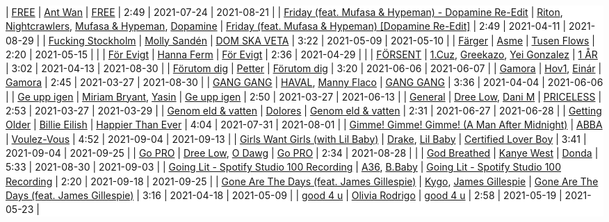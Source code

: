 | [FREE](https://open.spotify.com/track/56Qmw8qGPYlOrYPJ0pjgi1) | [Ant Wan](https://open.spotify.com/artist/51TXQniEQkYh89tfLjiuSy) | [FREE](https://open.spotify.com/album/3Losl7HWEJkZp8XZaolxgm) | 2:49 | 2021-07-24 | 2021-08-21 |
| [Friday (feat. Mufasa & Hypeman) - Dopamine Re-Edit](https://open.spotify.com/track/4cG7HUWYHBV6R6tHn1gxrl) | [Riton](https://open.spotify.com/artist/7i9j813KFoSBMldGqlh2Z1), [Nightcrawlers](https://open.spotify.com/artist/1gALaWbNDnwS2ECV09sn2A), [Mufasa & Hypeman](https://open.spotify.com/artist/4L2dV3zY7RmkeiNO035Fi0), [Dopamine](https://open.spotify.com/artist/3Edve4VIATi0OZngclQlkN) | [Friday (feat. Mufasa & Hypeman) [Dopamine Re-Edit]](https://open.spotify.com/album/39qsmsNRXjVaFqTZj9af0j) | 2:49 | 2021-04-11 | 2021-08-29 |
| [Fucking Stockholm](https://open.spotify.com/track/2waPlCoEI7Grb8BgJChpHR) | [Molly Sandén](https://open.spotify.com/artist/0NRMzT05nsc8mTm4iUvuHY) | [DOM SKA VETA](https://open.spotify.com/album/48vIZKupNW6lDWwjCyCgeA) | 3:22 | 2021-05-09 | 2021-05-10 |
| [Färger](https://open.spotify.com/track/6iuEK9IFiwlbchU6Fg35x4) | [Asme](https://open.spotify.com/artist/3M1eBsR4rSTcDAzYopumeG) | [Tusen Flows](https://open.spotify.com/album/4KhN0zzgJPurSoGKUI7TSA) | 2:20 | 2021-05-15 |  |
| [För Evigt](https://open.spotify.com/track/1CuVhIZAAc8h360WoVJYhD) | [Hanna Ferm](https://open.spotify.com/artist/2xQUbkvQFCU8DpdBFbMfLq) | [För Evigt](https://open.spotify.com/album/1nw8NdjGsc5dyfvXedPawH) | 2:36 | 2021-04-29 |  |
| [FÖRSENT](https://open.spotify.com/track/6mDcLPGVCmdhMN4gBzNb7s) | [1.Cuz](https://open.spotify.com/artist/5uvOG0MwnD2ANrxNBUPtNr), [Greekazo](https://open.spotify.com/artist/0I0zS0aiq9JeGMBT45x6d8), [Yei Gonzalez](https://open.spotify.com/artist/54tAGj0D5DRj7wKZdgALnq) | [1 ÅR](https://open.spotify.com/album/3PrLzpNOLgtYYkiqBDkRf4) | 3:02 | 2021-04-13 | 2021-08-30 |
| [Förutom dig](https://open.spotify.com/track/2hJp0IL3ESDXhlyXNAC2US) | [Petter](https://open.spotify.com/artist/5A0Bu9azuFEnud3q7t0V2r) | [Förutom dig](https://open.spotify.com/album/5Bw1AqtLIewl5hUQ1Lj8Rv) | 3:20 | 2021-06-06 | 2021-06-07 |
| [Gamora](https://open.spotify.com/track/4tGPi30jgutml0z5QgNd8Q) | [Hov1](https://open.spotify.com/artist/68dW5BU6sdVNf099EylxEt), [Einár](https://open.spotify.com/artist/0kKygNaCQjqVLrImIftRDJ) | [Gamora](https://open.spotify.com/album/2ShdgOPkxdlnwuE21iXpWS) | 2:45 | 2021-03-27 | 2021-08-30 |
| [GANG GANG](https://open.spotify.com/track/1T43ASu3jRDUOtv80ebNJO) | [HAVAL](https://open.spotify.com/artist/4XW87HXcsYTkdK7IhSy2Kt), [Manny Flaco](https://open.spotify.com/artist/2vduakOON9BipyWkPSBo4S) | [GANG GANG](https://open.spotify.com/album/0gzMnl7iKqxfIJSHmuiYk3) | 3:36 | 2021-04-04 | 2021-06-06 |
| [Ge upp igen](https://open.spotify.com/track/5IONrCRMaQomlgoKpIoI8O) | [Miriam Bryant](https://open.spotify.com/artist/2zd9YxlsQvA5mkZ1NarYVQ), [Yasin](https://open.spotify.com/artist/6rYEqmajzlhGVaayOJ2bpJ) | [Ge upp igen](https://open.spotify.com/album/2CmaPlYkvb9Q8N1NM9zbHx) | 2:50 | 2021-03-27 | 2021-06-13 |
| [General](https://open.spotify.com/track/4yxQZO886ymeXE8ZrBmtNl) | [Dree Low](https://open.spotify.com/artist/3tNPDodRNuLdezJnTsYOqy), [Dani M](https://open.spotify.com/artist/5ILMkt5lW4KAyTXMNYWaGF) | [PRICELESS](https://open.spotify.com/album/6PxUXGR120hMiXAozmB29G) | 2:53 | 2021-03-27 | 2021-03-29 |
| [Genom eld & vatten](https://open.spotify.com/track/1l9715jTuQmzvvRjnMGpAj) | [Dolores](https://open.spotify.com/artist/4qyhURA0g9oibogcNPMZaP) | [Genom eld & vatten](https://open.spotify.com/album/4SPeBlmlxTZOUssNyperUX) | 2:31 | 2021-06-27 | 2021-06-28 |
| [Getting Older](https://open.spotify.com/track/4HOryCnbme0zBnF8LWij3f) | [Billie Eilish](https://open.spotify.com/artist/6qqNVTkY8uBg9cP3Jd7DAH) | [Happier Than Ever](https://open.spotify.com/album/0JGOiO34nwfUdDrD612dOp) | 4:04 | 2021-07-31 | 2021-08-01 |
| [Gimme! Gimme! Gimme! (A Man After Midnight)](https://open.spotify.com/track/3vkQ5DAB1qQMYO4Mr9zJN6) | [ABBA](https://open.spotify.com/artist/0LcJLqbBmaGUft1e9Mm8HV) | [Voulez-Vous](https://open.spotify.com/album/7iLuHJkrb9KHPkMgddYigh) | 4:52 | 2021-09-04 | 2021-09-13 |
| [Girls Want Girls (with Lil Baby)](https://open.spotify.com/track/37Nqx7iavZpotJSDXZWbJ3) | [Drake](https://open.spotify.com/artist/3TVXtAsR1Inumwj472S9r4), [Lil Baby](https://open.spotify.com/artist/5f7VJjfbwm532GiveGC0ZK) | [Certified Lover Boy](https://open.spotify.com/album/3SpBlxme9WbeQdI9kx7KAV) | 3:41 | 2021-09-04 | 2021-09-25 |
| [Go PRO](https://open.spotify.com/track/2xWjwGfjevKxgB36wkMzZb) | [Dree Low](https://open.spotify.com/artist/3tNPDodRNuLdezJnTsYOqy), [O Dawg](https://open.spotify.com/artist/1XLfrNXY6mop59F8cQOMQ4) | [Go PRO](https://open.spotify.com/album/4dLwG4DLoJ49fN0fD6aybt) | 2:34 | 2021-08-28 |  |
| [God Breathed](https://open.spotify.com/track/1dPNJDYuW9QAtkOpK3eBvO) | [Kanye West](https://open.spotify.com/artist/5K4W6rqBFWDnAN6FQUkS6x) | [Donda](https://open.spotify.com/album/340MjPcVdiQRnMigrPybZA) | 5:33 | 2021-08-30 | 2021-09-03 |
| [Going Lit - Spotify Studio 100 Recording](https://open.spotify.com/track/3gxAIJwFeYpba15gx9zXre) | [A36](https://open.spotify.com/artist/4QcudLddRQCbX8wrs6i2Gt), [B.Baby](https://open.spotify.com/artist/0uuwZ3aC3dhl9e7J66Ag13) | [Going Lit - Spotify Studio 100 Recording](https://open.spotify.com/album/46LsdSRGIqiDUvNdXa0hq8) | 2:20 | 2021-09-18 | 2021-09-25 |
| [Gone Are The Days (feat. James Gillespie)](https://open.spotify.com/track/4olrSI30e4RN11Cz2SQgEv) | [Kygo](https://open.spotify.com/artist/23fqKkggKUBHNkbKtXEls4), [James Gillespie](https://open.spotify.com/artist/6wlk4iqaEgEvADMVG6QMd8) | [Gone Are The Days (feat. James Gillespie)](https://open.spotify.com/album/4D5C19GMxQELgCLW1EnNeZ) | 3:16 | 2021-04-18 | 2021-05-09 |
| [good 4 u](https://open.spotify.com/track/6PERP62TejQjgHu81OHxgM) | [Olivia Rodrigo](https://open.spotify.com/artist/1McMsnEElThX1knmY4oliG) | [good 4 u](https://open.spotify.com/album/3rMjL8NA5Wh2hbMNk2fSlY) | 2:58 | 2021-05-19 | 2021-05-23 |